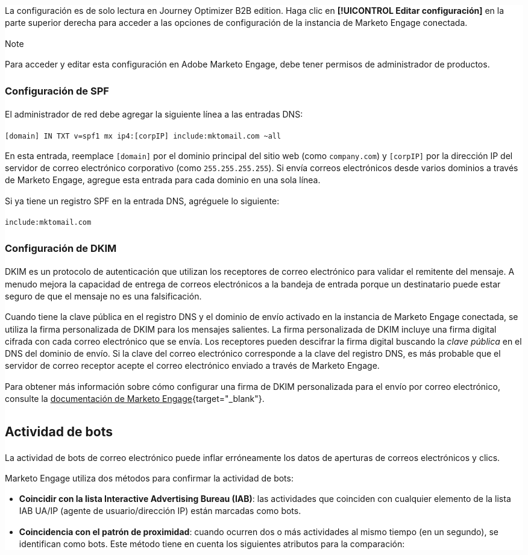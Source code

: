 La configuración es de solo lectura en Journey Optimizer B2B edition. Haga clic en **[!UICONTROL Editar configuración]** en la parte superior derecha para acceder a las opciones de configuración de la instancia de Marketo Engage conectada.

>[!NOTE]
>
>Para acceder y editar esta configuración en Adobe Marketo Engage, debe tener permisos de administrador de productos.

### Configuración de SPF

El administrador de red debe agregar la siguiente línea a las entradas DNS:

`[domain] IN TXT v=spf1 mx ip4:[corpIP] include:mktomail.com ~all`

En esta entrada, reemplace `[domain]` por el dominio principal del sitio web (como `company.com`) y `[corpIP]` por la dirección IP del servidor de correo electrónico corporativo (como `255.255.255.255`). Si envía correos electrónicos desde varios dominios a través de Marketo Engage, agregue esta entrada para cada dominio en una sola línea.

Si ya tiene un registro SPF en la entrada DNS, agréguele lo siguiente:

`include:mktomail.com`

### Configuración de DKIM

DKIM es un protocolo de autenticación que utilizan los receptores de correo electrónico para validar el remitente del mensaje. A menudo mejora la capacidad de entrega de correos electrónicos a la bandeja de entrada porque un destinatario puede estar seguro de que el mensaje no es una falsificación.

Cuando tiene la clave pública en el registro DNS y el dominio de envío activado en la instancia de Marketo Engage conectada, se utiliza la firma personalizada de DKIM para los mensajes salientes. La firma personalizada de DKIM incluye una firma digital cifrada con cada correo electrónico que se envía. Los receptores pueden descifrar la firma digital buscando la _clave pública_ en el DNS del dominio de envío. Si la clave del correo electrónico corresponde a la clave del registro DNS, es más probable que el servidor de correo receptor acepte el correo electrónico enviado a través de Marketo Engage.

Para obtener más información sobre cómo configurar una firma de DKIM personalizada para el envío por correo electrónico, consulte la [documentación de Marketo Engage](https://experienceleague.adobe.com/es/docs/marketo/using/product-docs/email-marketing/deliverability/set-up-a-custom-dkim-signature){target="_blank"}.

## Actividad de bots

La actividad de bots de correo electrónico puede inflar erróneamente los datos de aperturas de correos electrónicos y clics.

Marketo Engage utiliza dos métodos para confirmar la actividad de bots:

* **Coincidir con la lista Interactive Advertising Bureau (IAB)**: las actividades que coinciden con cualquier elemento de la lista IAB UA/IP (agente de usuario/dirección IP) están marcadas como bots.

* **Coincidencia con el patrón de proximidad**: cuando ocurren dos o más actividades al mismo tiempo (en un segundo), se identifican como bots. Este método tiene en cuenta los siguientes atributos para la comparación:
